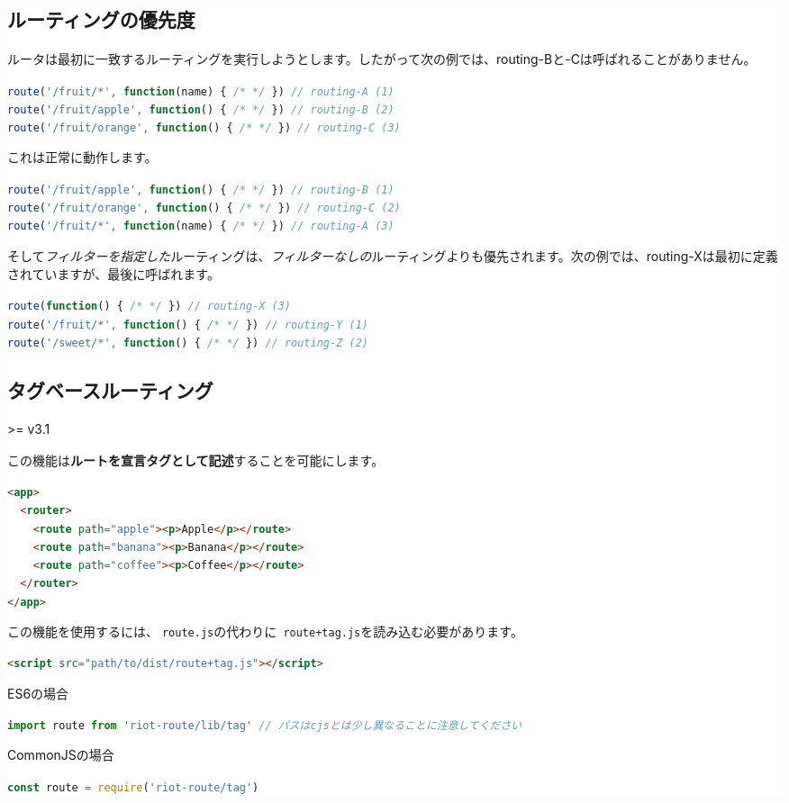 ## ルーティングの優先度

ルータは最初に一致するルーティングを実行しようとします。したがって次の例では、routing-Bと-Cは呼ばれることがありません。

```javascript
route('/fruit/*', function(name) { /* */ }) // routing-A (1)
route('/fruit/apple', function() { /* */ }) // routing-B (2)
route('/fruit/orange', function() { /* */ }) // routing-C (3)
```

これは正常に動作します。

```javascript
route('/fruit/apple', function() { /* */ }) // routing-B (1)
route('/fruit/orange', function() { /* */ }) // routing-C (2)
route('/fruit/*', function(name) { /* */ }) // routing-A (3)
```

そして*フィルターを指定した*ルーティングは、*フィルターなしの*ルーティングよりも優先されます。次の例では、routing-Xは最初に定義されていますが、最後に呼ばれます。

```javascript
route(function() { /* */ }) // routing-X (3)
route('/fruit/*', function() { /* */ }) // routing-Y (1)
route('/sweet/*', function() { /* */ }) // routing-Z (2)
```

## タグベースルーティング

<span class="tag red">&gt;= v3.1</span>

この機能は**ルートを宣言タグとして記述**することを可能にします。

```html
<app>
  <router>
    <route path="apple"><p>Apple</p></route>
    <route path="banana"><p>Banana</p></route>
    <route path="coffee"><p>Coffee</p></route>
  </router>
</app>
```

この機能を使用するには、 `route.js`の代わりに` route+tag.js`を読み込む必要があります。

```html
<script src="path/to/dist/route+tag.js"></script>
```

ES6の場合

```javascript
import route from 'riot-route/lib/tag' // パスはcjsとは少し異なることに注意してください
```

CommonJSの場合

```javascript
const route = require('riot-route/tag')
```
